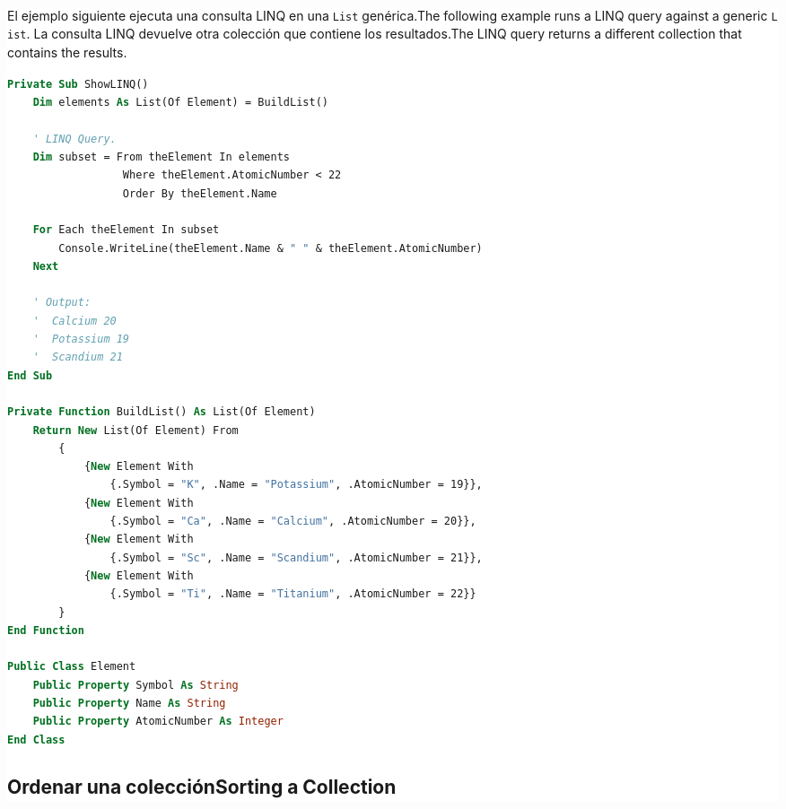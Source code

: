 <span data-ttu-id="1ad3f-192">El ejemplo siguiente ejecuta una consulta LINQ en una `List` genérica.</span><span class="sxs-lookup"><span data-stu-id="1ad3f-192">The following example runs a LINQ query against a generic `List`.</span></span> <span data-ttu-id="1ad3f-193">La consulta LINQ devuelve otra colección que contiene los resultados.</span><span class="sxs-lookup"><span data-stu-id="1ad3f-193">The LINQ query returns a different collection that contains the results.</span></span>

```vb
Private Sub ShowLINQ()
    Dim elements As List(Of Element) = BuildList()

    ' LINQ Query.
    Dim subset = From theElement In elements
                  Where theElement.AtomicNumber < 22
                  Order By theElement.Name

    For Each theElement In subset
        Console.WriteLine(theElement.Name & " " & theElement.AtomicNumber)
    Next

    ' Output:
    '  Calcium 20
    '  Potassium 19
    '  Scandium 21
End Sub

Private Function BuildList() As List(Of Element)
    Return New List(Of Element) From
        {
            {New Element With
                {.Symbol = "K", .Name = "Potassium", .AtomicNumber = 19}},
            {New Element With
                {.Symbol = "Ca", .Name = "Calcium", .AtomicNumber = 20}},
            {New Element With
                {.Symbol = "Sc", .Name = "Scandium", .AtomicNumber = 21}},
            {New Element With
                {.Symbol = "Ti", .Name = "Titanium", .AtomicNumber = 22}}
        }
End Function

Public Class Element
    Public Property Symbol As String
    Public Property Name As String
    Public Property AtomicNumber As Integer
End Class
```

<a name="BKMK_Sorting"></a>

## <a name="sorting-a-collection"></a><span data-ttu-id="1ad3f-194">Ordenar una colección</span><span class="sxs-lookup"><span data-stu-id="1ad3f-194">Sorting a Collection</span></span>
